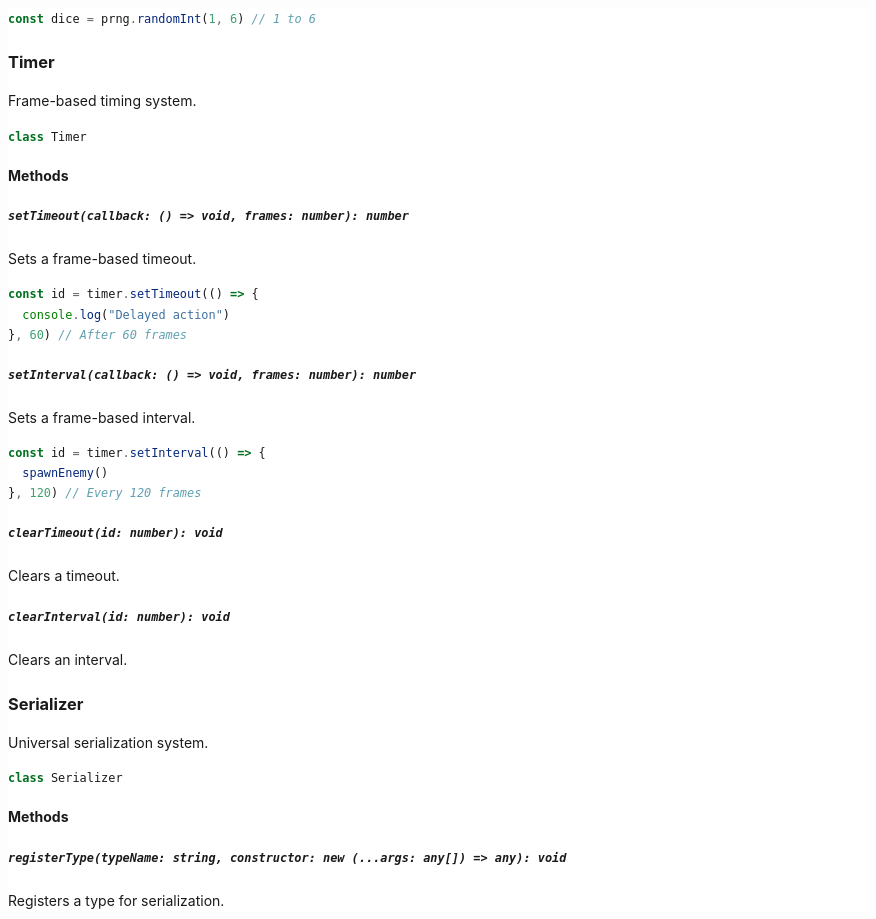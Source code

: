 ```typescript
const dice = prng.randomInt(1, 6) // 1 to 6
```

### Timer

Frame-based timing system.

```typescript
class Timer
```

#### Methods

##### `setTimeout(callback: () => void, frames: number): number`

Sets a frame-based timeout.

```typescript
const id = timer.setTimeout(() => {
  console.log("Delayed action")
}, 60) // After 60 frames
```

##### `setInterval(callback: () => void, frames: number): number`

Sets a frame-based interval.

```typescript
const id = timer.setInterval(() => {
  spawnEnemy()
}, 120) // Every 120 frames
```

##### `clearTimeout(id: number): void`

Clears a timeout.

##### `clearInterval(id: number): void`

Clears an interval.

### Serializer

Universal serialization system.

```typescript
class Serializer
```

#### Methods

##### `registerType(typeName: string, constructor: new (...args: any[]) => any): void`

Registers a type for serialization.
